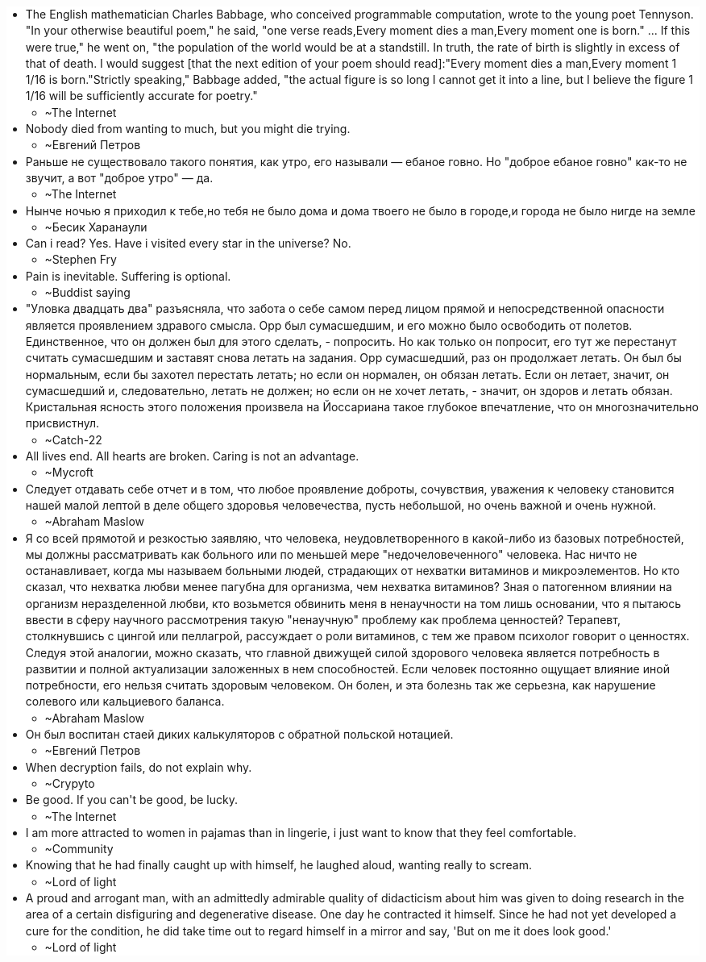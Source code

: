 * The English mathematician Charles Babbage, who conceived programmable computation, wrote to the young poet Tennyson. "In your otherwise beautiful poem," he said, "one verse reads,Every moment dies a man,Every moment one is born." ... If this were true," he went on, "the population of the world would be at a standstill. In truth, the rate of birth is slightly in excess of that of death. I would suggest [that the next edition of your poem should read]:"Every moment dies a man,Every moment 1 1/16 is born."Strictly speaking," Babbage added, "the actual figure is so long I cannot get it into a line, but I believe the figure 1 1/16 will be sufficiently accurate for poetry."
  * ~The Internet
* Nobody died from wanting to much, but you might die trying.
  * ~Евгений Петров
* Раньше не существовало такого понятия, как утро, его называли — ебаное говно. Но "доброе ебаное говно" как-то не звучит, а вот "доброе утро" — да.
  * ~The Internet
* Нынче ночью я приходил к тебе,но тебя не было дома и дома твоего не было в городе,и города не было нигде на земле
  * ~Бесик Харанаули
* Can i read? Yes. Have i visited every star in the universe? No.
  * ~Stephen Fry
* Pain is inevitable. Suffering is optional.
  * ~Buddist saying
* "Уловка двадцать два" разъясняла, что забота о себе самом перед лицом прямой и непосредственной опасности является проявлением здравого смысла. Орр был сумасшедшим, и его можно было освободить от полетов. Единственное, что он должен был для этого сделать, - попросить. Но как только он попросит, его тут же перестанут считать сумасшедшим и заставят снова летать на задания. Орр сумасшедший, раз он продолжает летать. Он был бы нормальным, если бы захотел перестать летать; но если он нормален, он обязан летать. Если он летает, значит, он сумасшедший и, следовательно, летать не должен; но если он не хочет летать, - значит, он здоров и летать обязан. Кристальная ясность этого положения произвела на Йоссариана такое глубокое впечатление, что он многозначительно присвистнул.
  * ~Catch-22
* All lives end. All hearts are broken. Caring is not an advantage.
  * ~Mycroft
* Следует отдавать себе отчет и в том, что любое проявление доброты, сочувствия, уважения к человеку становится нашей малой лептой в деле общего здоровья человечества, пусть небольшой, но очень важной и очень нужной.
  * ~Abraham Maslow
* Я со всей прямотой и резкостью заявляю, что человека, неудовлетворенного в какой-либо из базовых потребностей, мы должны рассматривать как больного или по меньшей мере "недочеловеченного" человека. Нас ничто не останавливает, когда мы называем больными людей, страдающих от нехватки витаминов и микроэлементов. Но кто сказал, что нехватка любви менее пагубна для организма, чем нехватка витаминов? Зная о патогенном влиянии на организм неразделенной любви, кто возьмется обвинить меня в ненаучности на том лишь основании, что я пытаюсь ввести в сферу научного рассмотрения такую "ненаучную" проблему как проблема ценностей? Терапевт, столкнувшись с цингой или пеллагрой, рассуждает о роли витаминов, с тем же правом психолог говорит о ценностях. Следуя этой аналогии, можно сказать, что главной движущей силой здорового человека является потребность в развитии и полной актуализации заложенных в нем способностей. Если человек постоянно ощущает влияние иной потребности, его нельзя считать здоровым человеком. Он болен, и эта болезнь так же серьезна, как нарушение солевого или кальциевого баланса.
  * ~Abraham Maslow
* Он был воспитан стаей диких калькуляторов с обратной польской нотацией.
  * ~Евгений Петров
* When decryption fails, do not explain why.
  * ~Crypyto
* Be good. If you can't be good, be lucky.
  * ~The Internet
* I am more attracted to women in pajamas than in lingerie, i just want to know that they feel comfortable.
  * ~Community
* Knowing that he had finally caught up with himself, he laughed aloud, wanting really to scream.
  * ~Lord of light
* A proud and arrogant man, with an admittedly admirable quality of didacticism about him was given to doing research in the area of a certain disfiguring and degenerative disease. One day he contracted it himself. Since he had not yet developed a cure for the condition, he did take time out to regard himself in a mirror and say, 'But on me it does look good.'
  * ~Lord of light